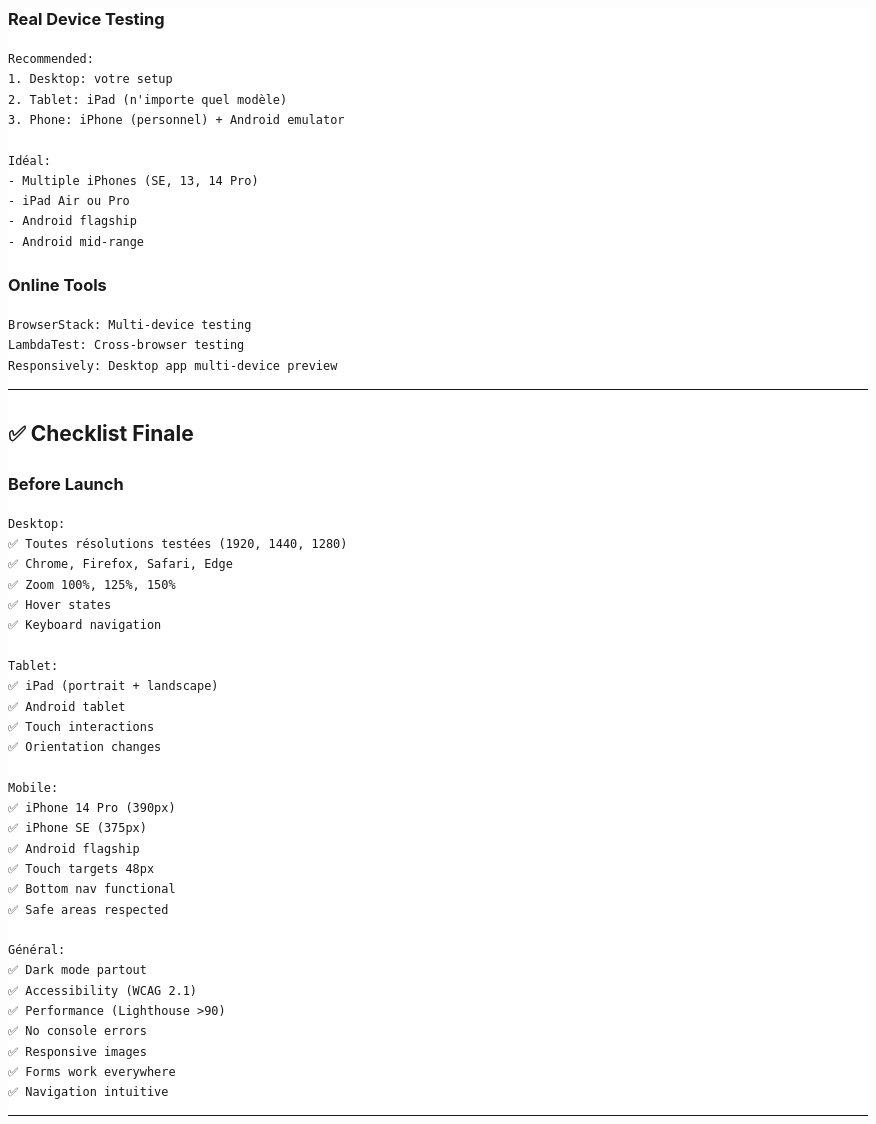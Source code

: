 ### Real Device Testing
```
Recommended:
1. Desktop: votre setup
2. Tablet: iPad (n'importe quel modèle)
3. Phone: iPhone (personnel) + Android emulator

Idéal:
- Multiple iPhones (SE, 13, 14 Pro)
- iPad Air ou Pro
- Android flagship
- Android mid-range
```

### Online Tools
```
BrowserStack: Multi-device testing
LambdaTest: Cross-browser testing
Responsively: Desktop app multi-device preview
```

---

## ✅ Checklist Finale

### Before Launch
```
Desktop:
✅ Toutes résolutions testées (1920, 1440, 1280)
✅ Chrome, Firefox, Safari, Edge
✅ Zoom 100%, 125%, 150%
✅ Hover states
✅ Keyboard navigation

Tablet:
✅ iPad (portrait + landscape)
✅ Android tablet
✅ Touch interactions
✅ Orientation changes

Mobile:
✅ iPhone 14 Pro (390px)
✅ iPhone SE (375px)
✅ Android flagship
✅ Touch targets 48px
✅ Bottom nav functional
✅ Safe areas respected

Général:
✅ Dark mode partout
✅ Accessibility (WCAG 2.1)
✅ Performance (Lighthouse >90)
✅ No console errors
✅ Responsive images
✅ Forms work everywhere
✅ Navigation intuitive
```

---